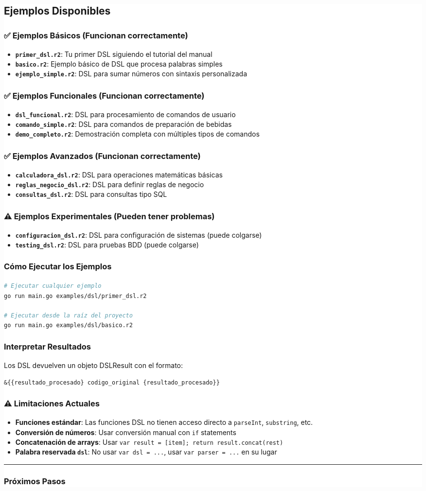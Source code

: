 
## Ejemplos Disponibles

### ✅ Ejemplos Básicos (Funcionan correctamente)
- **`primer_dsl.r2`**: Tu primer DSL siguiendo el tutorial del manual
- **`basico.r2`**: Ejemplo básico de DSL que procesa palabras simples
- **`ejemplo_simple.r2`**: DSL para sumar números con sintaxis personalizada

### ✅ Ejemplos Funcionales (Funcionan correctamente)
- **`dsl_funcional.r2`**: DSL para procesamiento de comandos de usuario
- **`comando_simple.r2`**: DSL para comandos de preparación de bebidas
- **`demo_completo.r2`**: Demostración completa con múltiples tipos de comandos

### ✅ Ejemplos Avanzados (Funcionan correctamente)
- **`calculadora_dsl.r2`**: DSL para operaciones matemáticas básicas
- **`reglas_negocio_dsl.r2`**: DSL para definir reglas de negocio
- **`consultas_dsl.r2`**: DSL para consultas tipo SQL

### ⚠️ Ejemplos Experimentales (Pueden tener problemas)
- **`configuracion_dsl.r2`**: DSL para configuración de sistemas (puede colgarse)
- **`testing_dsl.r2`**: DSL para pruebas BDD (puede colgarse)

### Cómo Ejecutar los Ejemplos

```bash
# Ejecutar cualquier ejemplo
go run main.go examples/dsl/primer_dsl.r2

# Ejecutar desde la raíz del proyecto
go run main.go examples/dsl/basico.r2
```

### Interpretar Resultados

Los DSL devuelven un objeto DSLResult con el formato:
```
&{{resultado_procesado} codigo_original {resultado_procesado}}
```

### ⚠️ Limitaciones Actuales

- **Funciones estándar**: Las funciones DSL no tienen acceso directo a `parseInt`, `substring`, etc.
- **Conversión de números**: Usar conversión manual con `if` statements
- **Concatenación de arrays**: Usar `var result = [item]; return result.concat(rest)`
- **Palabra reservada `dsl`**: No usar `var dsl = ...`, usar `var parser = ...` en su lugar

---

### Próximos Pasos

